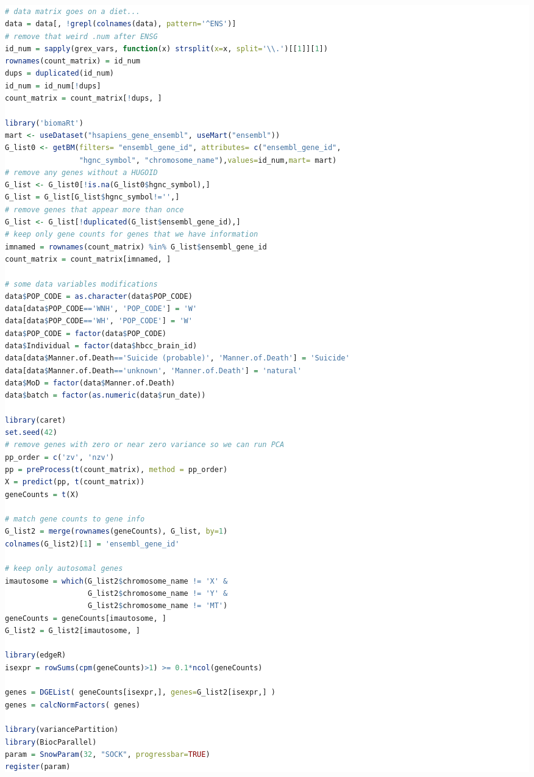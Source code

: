 ```r
# data matrix goes on a diet...
data = data[, !grepl(colnames(data), pattern='^ENS')]
# remove that weird .num after ENSG
id_num = sapply(grex_vars, function(x) strsplit(x=x, split='\\.')[[1]][1])
rownames(count_matrix) = id_num
dups = duplicated(id_num)
id_num = id_num[!dups]
count_matrix = count_matrix[!dups, ]

library('biomaRt')
mart <- useDataset("hsapiens_gene_ensembl", useMart("ensembl"))
G_list0 <- getBM(filters= "ensembl_gene_id", attributes= c("ensembl_gene_id",
                 "hgnc_symbol", "chromosome_name"),values=id_num,mart= mart)
# remove any genes without a HUGOID
G_list <- G_list0[!is.na(G_list0$hgnc_symbol),]
G_list = G_list[G_list$hgnc_symbol!='',]
# remove genes that appear more than once
G_list <- G_list[!duplicated(G_list$ensembl_gene_id),]
# keep only gene counts for genes that we have information
imnamed = rownames(count_matrix) %in% G_list$ensembl_gene_id
count_matrix = count_matrix[imnamed, ]

# some data variables modifications
data$POP_CODE = as.character(data$POP_CODE)
data[data$POP_CODE=='WNH', 'POP_CODE'] = 'W'
data[data$POP_CODE=='WH', 'POP_CODE'] = 'W'
data$POP_CODE = factor(data$POP_CODE)
data$Individual = factor(data$hbcc_brain_id)
data[data$Manner.of.Death=='Suicide (probable)', 'Manner.of.Death'] = 'Suicide'
data[data$Manner.of.Death=='unknown', 'Manner.of.Death'] = 'natural'
data$MoD = factor(data$Manner.of.Death)
data$batch = factor(as.numeric(data$run_date))

library(caret)
set.seed(42)
# remove genes with zero or near zero variance so we can run PCA
pp_order = c('zv', 'nzv')
pp = preProcess(t(count_matrix), method = pp_order)
X = predict(pp, t(count_matrix))
geneCounts = t(X)

# match gene counts to gene info
G_list2 = merge(rownames(geneCounts), G_list, by=1)
colnames(G_list2)[1] = 'ensembl_gene_id'

# keep only autosomal genes
imautosome = which(G_list2$chromosome_name != 'X' &
                   G_list2$chromosome_name != 'Y' &
                   G_list2$chromosome_name != 'MT')
geneCounts = geneCounts[imautosome, ]
G_list2 = G_list2[imautosome, ]

library(edgeR)
isexpr = rowSums(cpm(geneCounts)>1) >= 0.1*ncol(geneCounts)

genes = DGEList( geneCounts[isexpr,], genes=G_list2[isexpr,] ) 
genes = calcNormFactors( genes)

library(variancePartition)
library(BiocParallel)
param = SnowParam(32, "SOCK", progressbar=TRUE)
register(param)

```